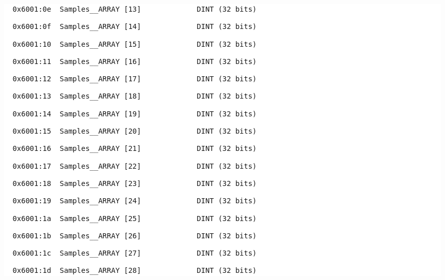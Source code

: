 <td  colspan=2 align="left"><pre>  0x6001:0e  Samples__ARRAY [13]             DINT (32 bits)</pre></td>
</tr>
<tr class="txpdo">
<td  colspan=2 align="left"><pre>  0x6001:0f  Samples__ARRAY [14]             DINT (32 bits)</pre></td>
</tr>
<tr class="txpdo">
<td  colspan=2 align="left"><pre>  0x6001:10  Samples__ARRAY [15]             DINT (32 bits)</pre></td>
</tr>
<tr class="txpdo">
<td  colspan=2 align="left"><pre>  0x6001:11  Samples__ARRAY [16]             DINT (32 bits)</pre></td>
</tr>
<tr class="txpdo">
<td  colspan=2 align="left"><pre>  0x6001:12  Samples__ARRAY [17]             DINT (32 bits)</pre></td>
</tr>
<tr class="txpdo">
<td  colspan=2 align="left"><pre>  0x6001:13  Samples__ARRAY [18]             DINT (32 bits)</pre></td>
</tr>
<tr class="txpdo">
<td  colspan=2 align="left"><pre>  0x6001:14  Samples__ARRAY [19]             DINT (32 bits)</pre></td>
</tr>
<tr class="txpdo">
<td  colspan=2 align="left"><pre>  0x6001:15  Samples__ARRAY [20]             DINT (32 bits)</pre></td>
</tr>
<tr class="txpdo">
<td  colspan=2 align="left"><pre>  0x6001:16  Samples__ARRAY [21]             DINT (32 bits)</pre></td>
</tr>
<tr class="txpdo">
<td  colspan=2 align="left"><pre>  0x6001:17  Samples__ARRAY [22]             DINT (32 bits)</pre></td>
</tr>
<tr class="txpdo">
<td  colspan=2 align="left"><pre>  0x6001:18  Samples__ARRAY [23]             DINT (32 bits)</pre></td>
</tr>
<tr class="txpdo">
<td  colspan=2 align="left"><pre>  0x6001:19  Samples__ARRAY [24]             DINT (32 bits)</pre></td>
</tr>
<tr class="txpdo">
<td  colspan=2 align="left"><pre>  0x6001:1a  Samples__ARRAY [25]             DINT (32 bits)</pre></td>
</tr>
<tr class="txpdo">
<td  colspan=2 align="left"><pre>  0x6001:1b  Samples__ARRAY [26]             DINT (32 bits)</pre></td>
</tr>
<tr class="txpdo">
<td  colspan=2 align="left"><pre>  0x6001:1c  Samples__ARRAY [27]             DINT (32 bits)</pre></td>
</tr>
<tr class="txpdo">
<td  colspan=2 align="left"><pre>  0x6001:1d  Samples__ARRAY [28]             DINT (32 bits)</pre></td>
</tr>
<tr class="txpdo">